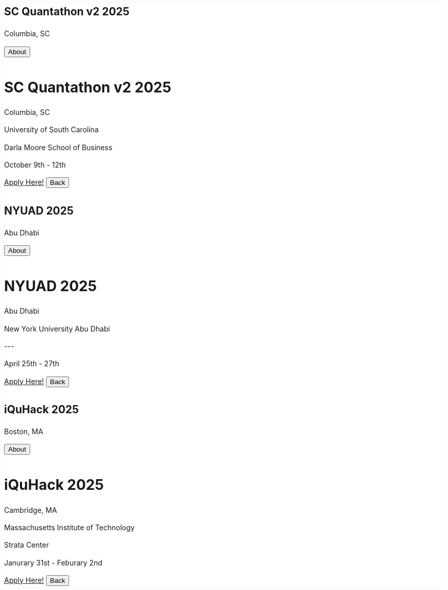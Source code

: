   <div class="event-card">
    <div class="event-card-inner">
      <div class="front" style="background-image: url('images/SCQ2jpg.webp'); background-repeat: no-repeat; background-size: cover;">
        <h2>SC Quantathon v2 2025</h2>
        <p>Columbia, SC</p>
        <button>About</button>
      </div>
      <div class="back">
        <h1>SC Quantathon v2 2025</h1>
        <p>Columbia, SC</p>
        <p>University of South Carolina</p>
        <p>Darla Moore School of Business</p>
        <p>October 9th - 12th</p>
        <a href="https://www.scquantum.org/events/iqc25-championship-quantathonv2">Apply Here!</a>
        <button>Back</button>
      </div>
    </div>
  </div>

  <div class="event-card">
    <div class="event-card-inner">
      <div class="front" style="background-image: url('images/NYUAD2025.jpg'); background-repeat: no-repeat; background-size: cover;">
        <h2>NYUAD 2025</h2>
        <p>Abu Dhabi</p>
        <button>About</button>
      </div>
      <div class="back">
        <h1>NYUAD 2025</h1>
        <p>Abu Dhabi</p>
        <p>New York University Abu Dhabi</p>
        <p>---</p>
        <p>April 25th - 27th</p>
        <a href="https://hackathon.nyuad.nyu.edu/">Apply Here!</a>
        <button>Back</button>
      </div>
    </div>
  </div>

  <div class="event-card">
    <div class="event-card-inner">
      <div class="front" style="background-image: url('images/iQuHack2025.png'); background-repeat: no-repeat; background-size: cover;">
        <h2>iQuHack 2025</h2>
        <p>Boston, MA</p>
        <button>About</button>
      </div>
      <div class="back">
        <h1>iQuHack 2025</h1>
        <p>Cambridge, MA</p>
        <p>Massachusetts Institute of Technology</p>
        <p>Strata Center</p>
        <p>Janurary 31st - Feburary 2nd</p>
        <a href="https://www.iquise.mit.edu/iQuHACK/2025-01-31">Apply Here!</a>
        <button>Back</button>
      </div>
    </div>
  </div>
